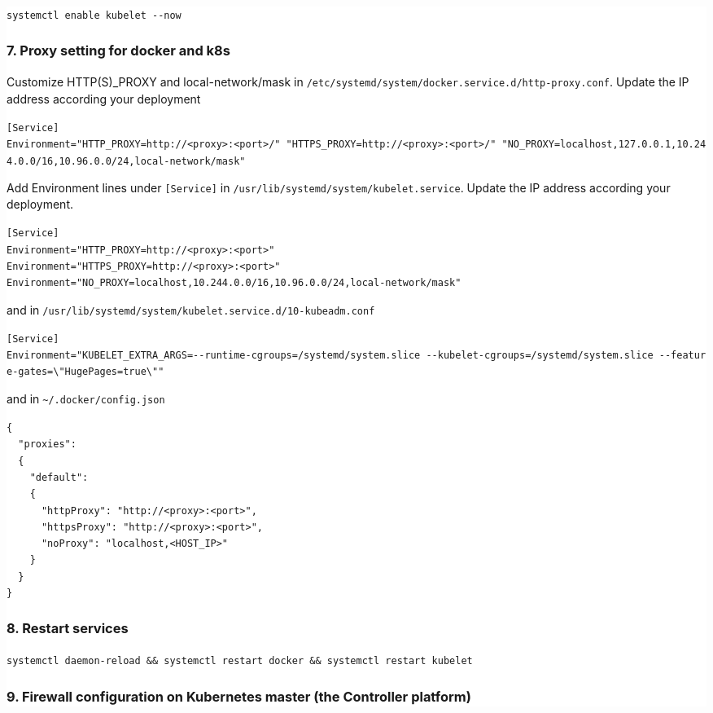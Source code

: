 ```
systemctl enable kubelet --now
```

### 7. Proxy setting for docker and k8s

Customize HTTP(S)_PROXY and local-network/mask in `/etc/systemd/system/docker.service.d/http-proxy.conf`. Update the IP address according your deployment

```
[Service]
Environment="HTTP_PROXY=http://<proxy>:<port>/" "HTTPS_PROXY=http://<proxy>:<port>/" "NO_PROXY=localhost,127.0.0.1,10.244.0.0/16,10.96.0.0/24,local-network/mask"
```

Add Environment lines under `[Service]` in `/usr/lib/systemd/system/kubelet.service`. Update the IP address according your deployment.

```
[Service]
Environment="HTTP_PROXY=http://<proxy>:<port>"
Environment="HTTPS_PROXY=http://<proxy>:<port>"
Environment="NO_PROXY=localhost,10.244.0.0/16,10.96.0.0/24,local-network/mask"
```

and in `/usr/lib/systemd/system/kubelet.service.d/10-kubeadm.conf`

```
[Service]
Environment="KUBELET_EXTRA_ARGS=--runtime-cgroups=/systemd/system.slice --kubelet-cgroups=/systemd/system.slice --feature-gates=\"HugePages=true\""
```

and in  `~/.docker/config.json`

```
{
  "proxies":
  {
    "default":
    {
      "httpProxy": "http://<proxy>:<port>",
      "httpsProxy": "http://<proxy>:<port>",
      "noProxy": "localhost,<HOST_IP>"
    }
  }
}
```

### 8. Restart services

```
systemctl daemon-reload && systemctl restart docker && systemctl restart kubelet
```

### 9. Firewall configuration on Kubernetes master (the Controller platform)
